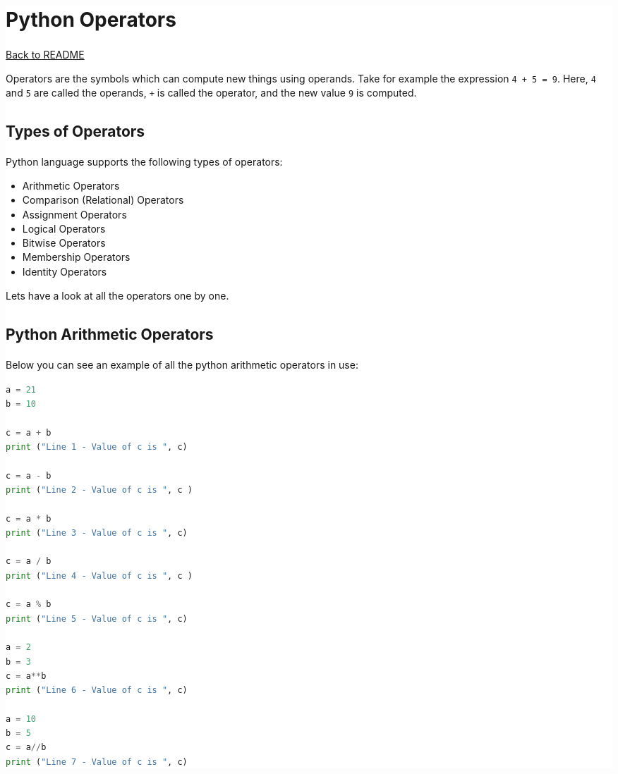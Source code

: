 # Python Operators

[Back to README](README.md)

Operators are the symbols which can compute new things using operands. Take for example the expression `4 + 5 = 9`. Here, `4` and `5` are called the operands, `+` is called the operator, and the new value `9` is computed.

## Types of Operators

Python language supports the following types of operators:
- Arithmetic Operators
- Comparison (Relational) Operators
- Assignment Operators
- Logical Operators
- Bitwise Operators
- Membership Operators
- Identity Operators

Lets have a look at all the operators one by one.


## Python Arithmetic Operators

Below you can see an example of all the python arithmetic operators in use:
```py
a = 21
b = 10

c = a + b
print ("Line 1 - Value of c is ", c)

c = a - b
print ("Line 2 - Value of c is ", c )

c = a * b
print ("Line 3 - Value of c is ", c)

c = a / b
print ("Line 4 - Value of c is ", c )

c = a % b
print ("Line 5 - Value of c is ", c)

a = 2
b = 3
c = a**b 
print ("Line 6 - Value of c is ", c)

a = 10
b = 5
c = a//b 
print ("Line 7 - Value of c is ", c)
```
